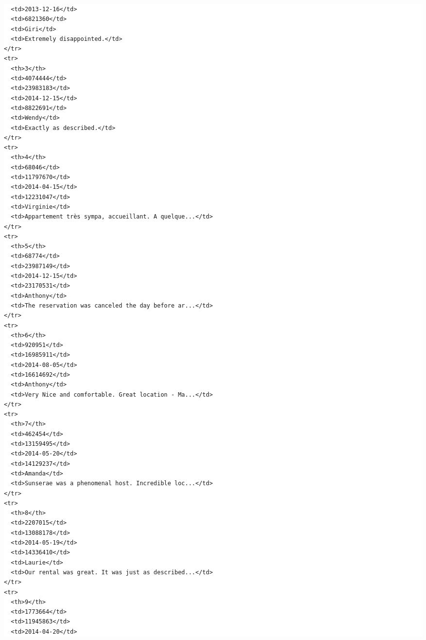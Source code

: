       <td>2013-12-16</td>
      <td>6821360</td>
      <td>Giri</td>
      <td>Extremely disappointed.</td>
    </tr>
    <tr>
      <th>3</th>
      <td>4074444</td>
      <td>23983183</td>
      <td>2014-12-15</td>
      <td>8822691</td>
      <td>Wendy</td>
      <td>Exactly as described.</td>
    </tr>
    <tr>
      <th>4</th>
      <td>68046</td>
      <td>11797670</td>
      <td>2014-04-15</td>
      <td>12231047</td>
      <td>Virginie</td>
      <td>Appartement très sympa, accueillant. A quelque...</td>
    </tr>
    <tr>
      <th>5</th>
      <td>68774</td>
      <td>23987149</td>
      <td>2014-12-15</td>
      <td>23170531</td>
      <td>Anthony</td>
      <td>The reservation was canceled the day before ar...</td>
    </tr>
    <tr>
      <th>6</th>
      <td>920951</td>
      <td>16985911</td>
      <td>2014-08-05</td>
      <td>16614692</td>
      <td>Anthony</td>
      <td>Very Nice and comfortable. Great location - Ma...</td>
    </tr>
    <tr>
      <th>7</th>
      <td>462454</td>
      <td>13159495</td>
      <td>2014-05-20</td>
      <td>14129237</td>
      <td>Amanda</td>
      <td>Sunserae was a phenomenal host. Incredible loc...</td>
    </tr>
    <tr>
      <th>8</th>
      <td>2207015</td>
      <td>13088178</td>
      <td>2014-05-19</td>
      <td>14336410</td>
      <td>Laurie</td>
      <td>Our rental was great. It was just as described...</td>
    </tr>
    <tr>
      <th>9</th>
      <td>1773664</td>
      <td>11945863</td>
      <td>2014-04-20</td>